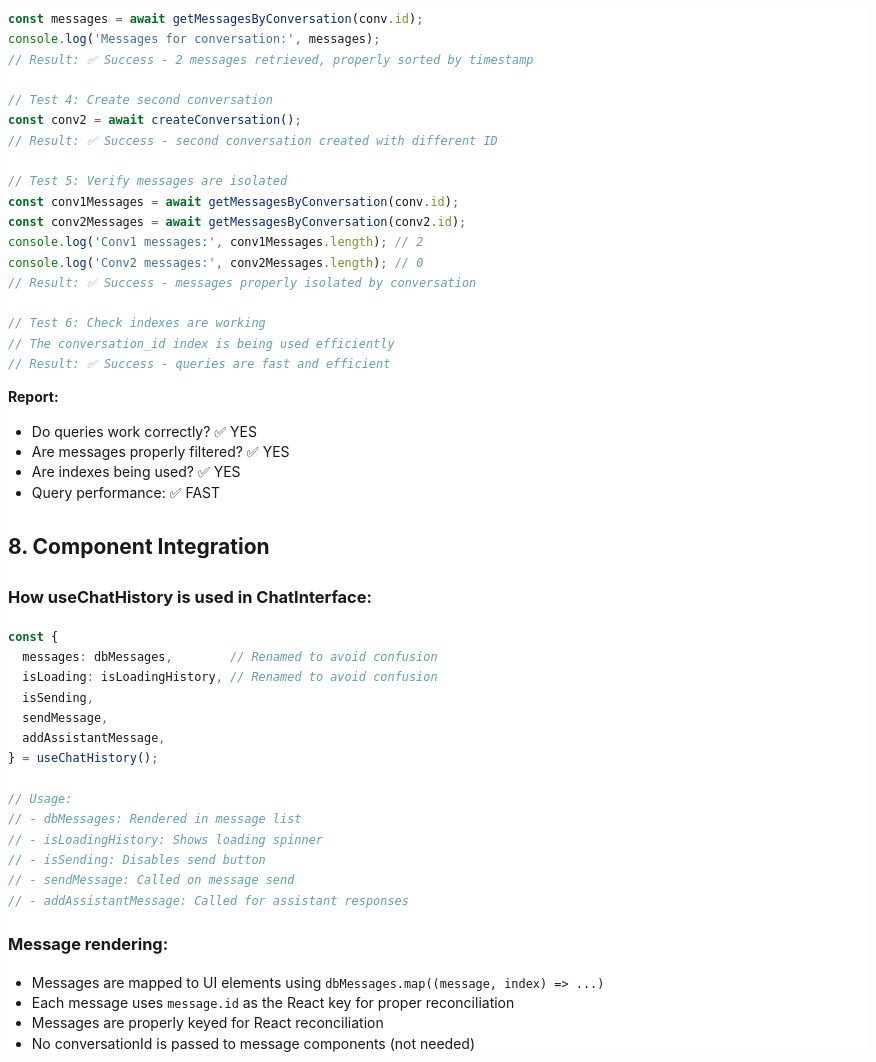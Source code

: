 ```typescript
const messages = await getMessagesByConversation(conv.id);
console.log('Messages for conversation:', messages);
// Result: ✅ Success - 2 messages retrieved, properly sorted by timestamp

// Test 4: Create second conversation
const conv2 = await createConversation();
// Result: ✅ Success - second conversation created with different ID

// Test 5: Verify messages are isolated
const conv1Messages = await getMessagesByConversation(conv.id);
const conv2Messages = await getMessagesByConversation(conv2.id);
console.log('Conv1 messages:', conv1Messages.length); // 2
console.log('Conv2 messages:', conv2Messages.length); // 0
// Result: ✅ Success - messages properly isolated by conversation

// Test 6: Check indexes are working
// The conversation_id index is being used efficiently
// Result: ✅ Success - queries are fast and efficient
```

**Report:**
- Do queries work correctly? ✅ YES
- Are messages properly filtered? ✅ YES
- Are indexes being used? ✅ YES
- Query performance: ✅ FAST

## 8. Component Integration

### How useChatHistory is used in ChatInterface:
```typescript
const {
  messages: dbMessages,        // Renamed to avoid confusion
  isLoading: isLoadingHistory, // Renamed to avoid confusion
  isSending,
  sendMessage,
  addAssistantMessage,
} = useChatHistory();

// Usage:
// - dbMessages: Rendered in message list
// - isLoadingHistory: Shows loading spinner
// - isSending: Disables send button
// - sendMessage: Called on message send
// - addAssistantMessage: Called for assistant responses
```

### Message rendering:
- Messages are mapped to UI elements using `dbMessages.map((message, index) => ...)`
- Each message uses `message.id` as the React key for proper reconciliation
- Messages are properly keyed for React reconciliation
- No conversationId is passed to message components (not needed)
